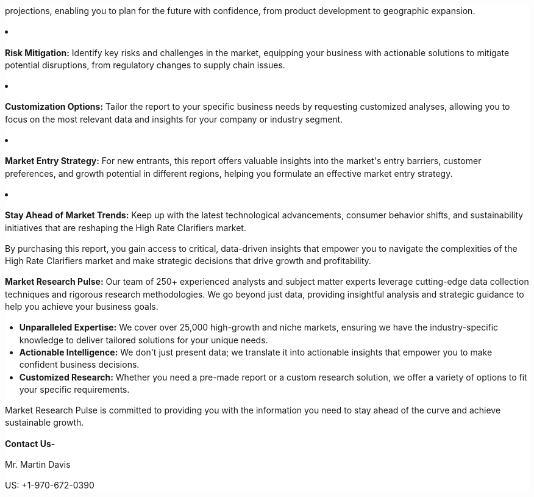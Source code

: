 projections, enabling you to plan for the future with confidence, from product development to geographic expansion.</p></li><li><p><strong>Risk Mitigation:</strong> Identify key risks and challenges in the market, equipping your business with actionable solutions to mitigate potential disruptions, from regulatory changes to supply chain issues.</p></li><li><p><strong>Customization Options:</strong> Tailor the report to your specific business needs by requesting customized analyses, allowing you to focus on the most relevant data and insights for your company or industry segment.</p></li><li><p><strong>Market Entry Strategy:</strong> For new entrants, this report offers valuable insights into the market's entry barriers, customer preferences, and growth potential in different regions, helping you formulate an effective market entry strategy.</p></li><li><p><strong>Stay Ahead of Market Trends:</strong> Keep up with the latest technological advancements, consumer behavior shifts, and sustainability initiatives that are reshaping the High Rate Clarifiers market.</p></li></ol><p>By purchasing this report, you gain access to critical, data-driven insights that empower you to navigate the complexities of the High Rate Clarifiers market and make strategic decisions that drive growth and profitability.</p><p><strong>Market Research Pulse:</strong>&nbsp;Our team of 250+ experienced analysts and subject matter experts leverage cutting-edge data collection techniques and rigorous research methodologies. We go beyond just data, providing insightful analysis and strategic guidance to help you achieve your business goals.</p><ul><li><strong>Unparalleled Expertise:</strong>&nbsp;We cover over 25,000 high-growth and niche markets, ensuring we have the industry-specific knowledge to deliver tailored solutions for your unique needs.</li><li><strong>Actionable Intelligence:</strong>&nbsp;We don't just present data; we translate it into actionable insights that empower you to make confident business decisions.</li><li><strong>Customized Research:</strong>&nbsp;Whether you need a pre-made report or a custom research solution, we offer a variety of options to fit your specific requirements.</li></ul><p>Market Research Pulse is committed to providing you with the information you need to stay ahead of the curve and achieve sustainable growth.</p><p><strong>Contact Us-</strong></p><p>Mr. Martin Davis</p><p>US: +1-970-672-0390</p>
